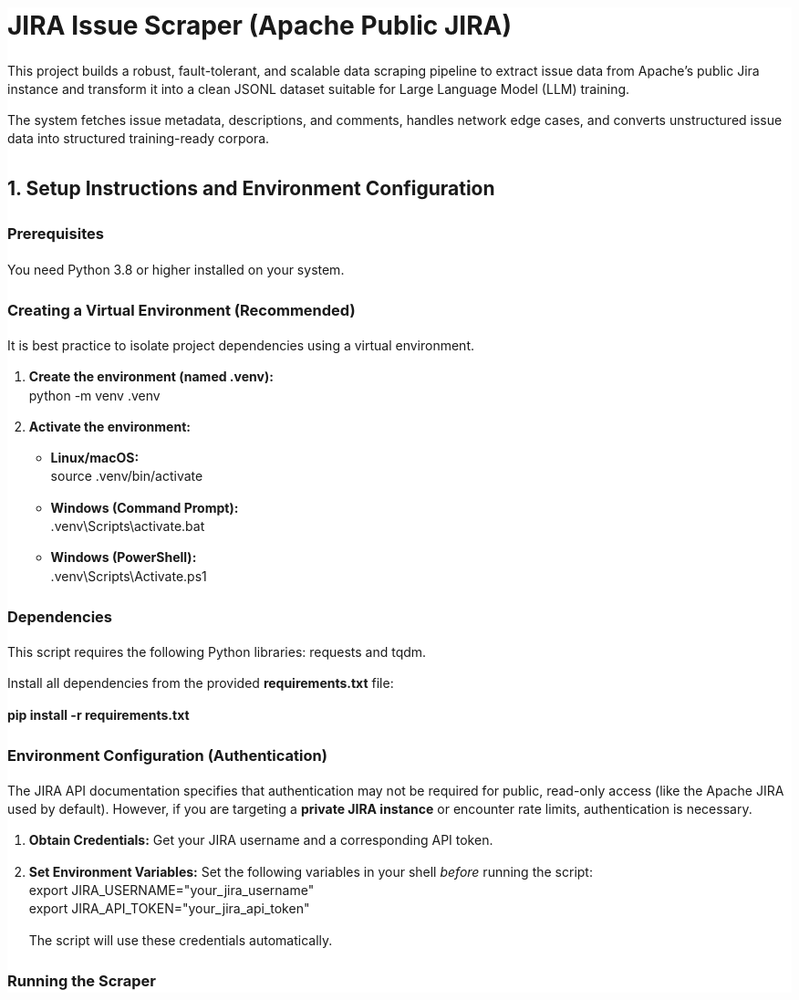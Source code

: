 # **JIRA Issue Scraper (Apache Public JIRA)**

This project builds a robust, fault-tolerant, and scalable data scraping pipeline to extract issue data from Apache’s public Jira instance and transform it into a clean JSONL dataset suitable for Large Language Model (LLM) training.

The system fetches issue metadata, descriptions, and comments, handles network edge cases, and converts unstructured issue data into structured training-ready corpora.

## **1\. Setup Instructions and Environment Configuration**

### **Prerequisites**

You need Python 3.8 or higher installed on your system.

### **Creating a Virtual Environment (Recommended)**

It is best practice to isolate project dependencies using a virtual environment.

1. **Create the environment (named .venv):**  
   python \-m venv .venv

2. **Activate the environment:**  
   * **Linux/macOS:**  
     source .venv/bin/activate

   * **Windows (Command Prompt):**  
     .venv\\Scripts\\activate.bat

   * **Windows (PowerShell):**  
     .venv\\Scripts\\Activate.ps1

### **Dependencies**

This script requires the following Python libraries: requests and tqdm.

Install all dependencies from the provided **requirements.txt** file:

**pip install -r requirements.txt**

### **Environment Configuration (Authentication)**

The JIRA API documentation specifies that authentication may not be required for public, read-only access (like the Apache JIRA used by default). However, if you are targeting a **private JIRA instance** or encounter rate limits, authentication is necessary.

1. **Obtain Credentials:** Get your JIRA username and a corresponding API token.  
2. **Set Environment Variables:** Set the following variables in your shell *before* running the script:  
   export JIRA\_USERNAME="your\_jira\_username"  
   export JIRA\_API\_TOKEN="your\_jira\_api\_token"

   The script will use these credentials automatically.

### **Running the Scraper**
